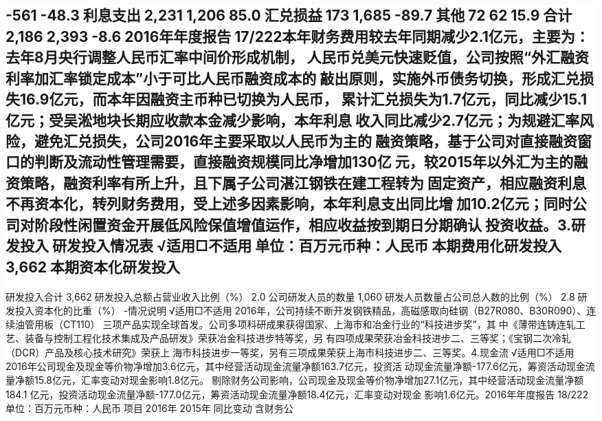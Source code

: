 -561
-48.3
利息支出
2,231
1,206
85.0
汇兑损益
173
1,685
-89.7
其他
72
62
15.9
合计
2,186
2,393
-8.6
2016年年度报告
17/222本年财务费用较去年同期减少2.1亿元，主要为：去年8月央行调整人民币汇率中间价形成机制，
人民币兑美元快速贬值，公司按照“外汇融资利率加汇率锁定成本”小于可比人民币融资成本的
敲出原则，实施外币债务切换，形成汇兑损失16.9亿元，而本年因融资主币种已切换为人民币，
累计汇兑损失为1.7亿元，同比减少15.1亿元；受吴淞地块长期应收款本金减少影响，本年利息
收入同比减少2.7亿元；为规避汇率风险，避免汇兑损失，公司2016年主要采取以人民币为主的
融资策略，基于公司对直接融资窗口的判断及流动性管理需要，直接融资规模同比净增加130亿
元，较2015年以外汇为主的融资策略，融资利率有所上升，且下属子公司湛江钢铁在建工程转为
固定资产，相应融资利息不再资本化，转列财务费用，受上述多因素影响，本年利息支出同比增
加10.2亿元；同时公司对阶段性闲置资金开展低风险保值增值运作，相应收益按到期日分期确认
投资收益。3.研发投入
研发投入情况表
√适用□不适用
单位：百万元币种：人民币
本期费用化研发投入
3,662
本期资本化研发投入
-
研发投入合计
3,662
研发投入总额占营业收入比例（%）
2.0
公司研发人员的数量
1,060
研发人员数量占公司总人数的比例（%）
2.8
研发投入资本化的比重（%）
-情况说明
√适用□不适用
2016年，公司持续不断开发钢铁精品，高磁感取向硅钢（B27R080、B30R090）、连续油管用板（CT110）
三项产品实现全球首发。公司多项科研成果获得国家、上海市和冶金行业的“科技进步奖”，其
中《薄带连铸连轧工艺、装备与控制工程化技术集成及产品研发》荣获冶金科技进步特等奖，另
有四项成果荣获冶金科技进步二、三等奖；《宝钢二次冷轧（DCR）产品及核心技术研究》荣获上
海市科技进步一等奖，另有三项成果荣获上海市科技进步二、三等奖。4.现金流
√适用□不适用
2016年公司现金及现金等价物净增加3.6亿元，其中经营活动现金流量净额163.7亿元，投资活
动现金流量净额-177.6亿元，筹资活动现金流量净额15.8亿元，汇率变动对现金影响1.8亿元。
剔除财务公司影响，公司现金及现金等价物净增加27.1亿元，其中经营活动现金流量净额184.1
亿元，投资活动现金流量净额-177.0亿元，筹资活动现金流量净额18.4亿元，汇率变动对现金
影响1.6亿元。2016年年度报告
18/222单位：百万元币种：人民币
项目
2016年
2015年
同比变动
含财务公